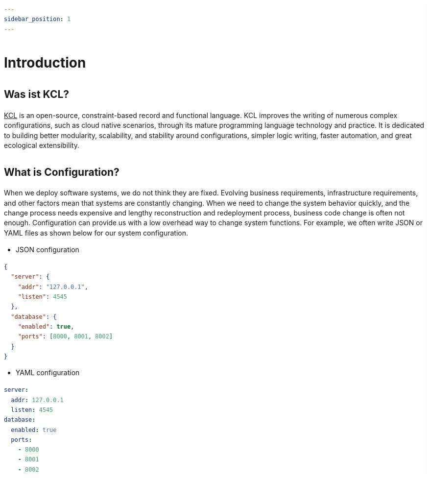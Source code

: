 ```yaml
---
sidebar_position: 1
---
```


# Introduction

## Was ist KCL?

[KCL](https://github.com/kcl-lang/kcl) is an open-source, constraint-based record and functional language. KCL improves the writing of numerous complex configurations, such as cloud native scenarios, through its mature programming language technology and practice. It is dedicated to building better modularity, scalability, and stability around configurations, simpler logic writing, faster automation, and great ecological extensibility.

## What is Configuration?

When we deploy software systems, we do not think they are fixed. Evolving business requirements, infrastructure requirements, and other factors mean that systems are constantly changing. When we need to change the system behavior quickly, and the change process needs expensive and lengthy reconstruction and redeployment process, business code change is often not enough. Configuration can provide us with a low overhead way to change system functions. For example, we often write JSON or YAML files as shown below for our system configuration.

- JSON configuration

```json
{
  "server": {
    "addr": "127.0.0.1",
    "listen": 4545
  },
  "database": {
    "enabled": true,
    "ports": [8000, 8001, 8002]
  }
}
```

- YAML configuration

```yaml
server:
  addr: 127.0.0.1
  listen: 4545
database:
  enabled: true
  ports:
    - 8000
    - 8001
    - 8002
```
